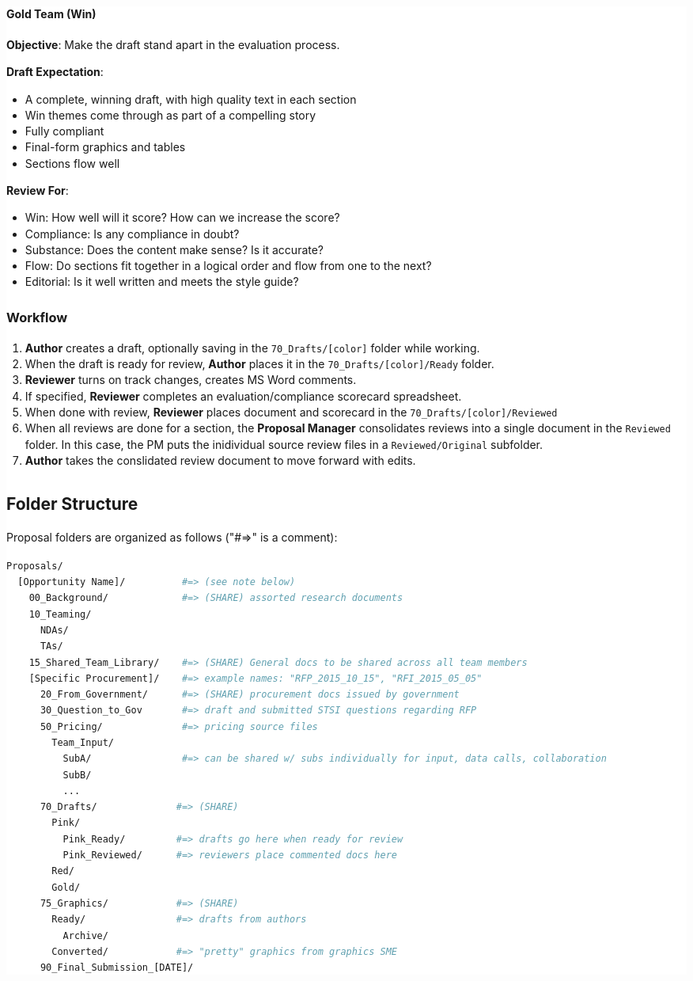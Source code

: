 #### Gold Team (Win)

__Objective__: Make the draft stand apart in the evaluation process.

__Draft Expectation__:  

 * A complete, winning draft, with high quality text in each section
 * Win themes come through as part of a compelling story
 * Fully compliant
 * Final-form graphics and tables
 * Sections flow well

__Review For__:
 
 * Win: How well will it score? How can we increase the score?
 * Compliance: Is any compliance in doubt?
 * Substance: Does the content make sense? Is it accurate?
 * Flow: Do sections fit together in a logical order and flow from one to the next?
 * Editorial: Is it well written and meets the style guide?

### Workflow

 1. __Author__ creates a draft, optionally saving in the `70_Drafts/[color]` folder while working.
 2. When the draft is ready for review, __Author__ places it in the `70_Drafts/[color]/Ready` folder.
 3. __Reviewer__ turns on track changes, creates MS Word comments. 
 4. If specified, __Reviewer__ completes an evaluation/compliance scorecard spreadsheet.
 5. When done with review, __Reviewer__ places document and scorecard in the `70_Drafts/[color]/Reviewed`
 6. When all reviews are done for a section, the __Proposal Manager__ consolidates reviews into a single document in the `Reviewed` folder. In this case, the PM puts the inidividual source review files in a `Reviewed/Original` subfolder.
 7. __Author__ takes the conslidated review document to move forward with edits.

## Folder Structure

Proposal folders are organized as follows ("#=>" is a comment):

```bash
Proposals/
  [Opportunity Name]/          #=> (see note below)
    00_Background/             #=> (SHARE) assorted research documents
    10_Teaming/
      NDAs/
      TAs/
    15_Shared_Team_Library/    #=> (SHARE) General docs to be shared across all team members
    [Specific Procurement]/    #=> example names: "RFP_2015_10_15", "RFI_2015_05_05"
      20_From_Government/      #=> (SHARE) procurement docs issued by government
      30_Question_to_Gov       #=> draft and submitted STSI questions regarding RFP
      50_Pricing/              #=> pricing source files
        Team_Input/
          SubA/                #=> can be shared w/ subs individually for input, data calls, collaboration
          SubB/
          ...
      70_Drafts/              #=> (SHARE) 
        Pink/
          Pink_Ready/         #=> drafts go here when ready for review
          Pink_Reviewed/      #=> reviewers place commented docs here
        Red/
        Gold/
      75_Graphics/            #=> (SHARE)
        Ready/                #=> drafts from authors
          Archive/
        Converted/            #=> "pretty" graphics from graphics SME
      90_Final_Submission_[DATE]/
```